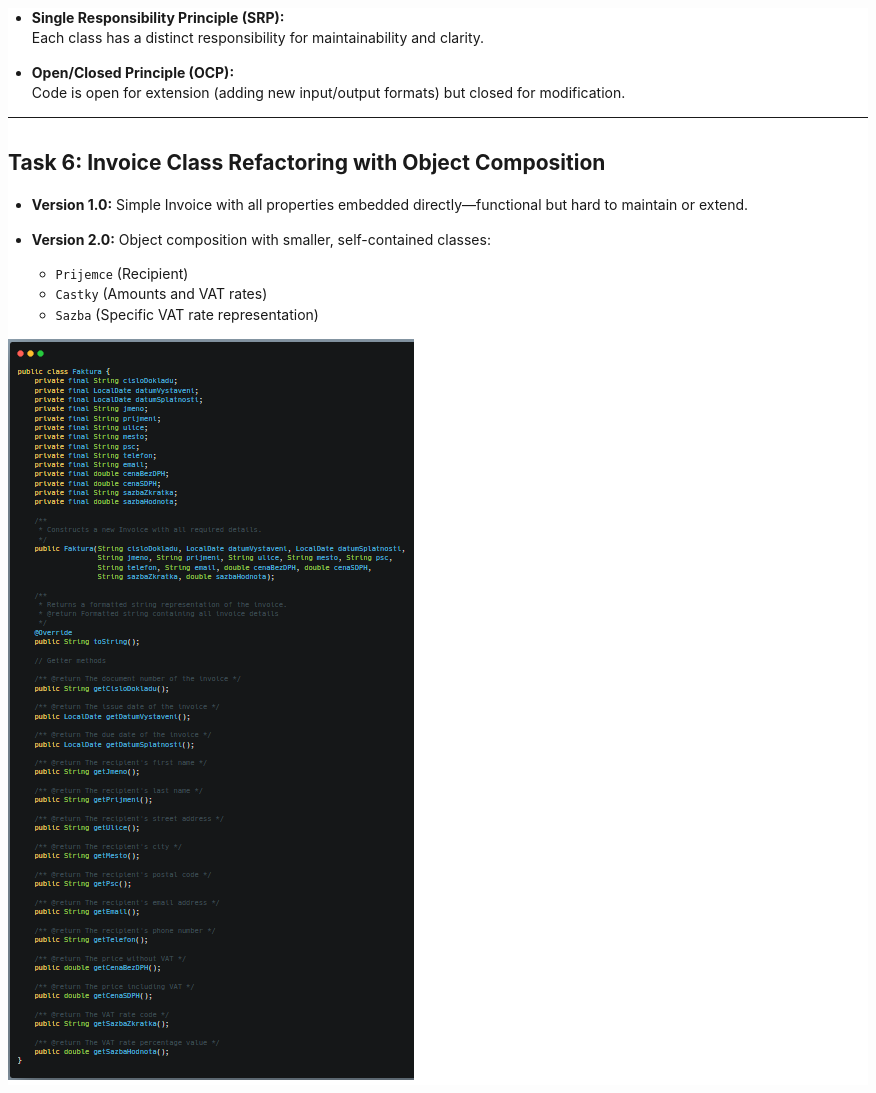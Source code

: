 - **Single Responsibility Principle (SRP):**  
  Each class has a distinct responsibility for maintainability and clarity.

- **Open/Closed Principle (OCP):**  
  Code is open for extension (adding new input/output formats) but closed for modification.

---

## Task 6: Invoice Class Refactoring with Object Composition

- **Version 1.0:** Simple Invoice with all properties embedded directly—functional but hard to maintain or extend.

- **Version 2.0:** Object composition with smaller, self-contained classes:  
  - `Prijemce` (Recipient)  
  - `Castky` (Amounts and VAT rates)  
  - `Sazba` (Specific VAT rate representation)

![](img/Documentation_23.png)  